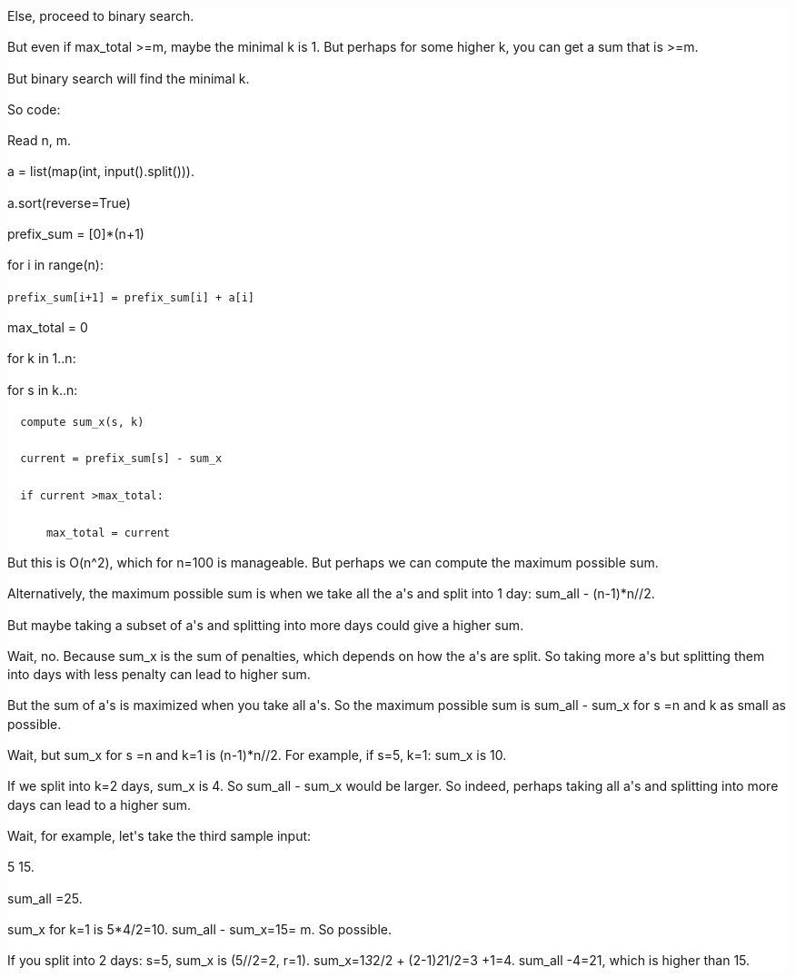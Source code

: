 Else, proceed to binary search.

But even if max_total >=m, maybe the minimal k is 1. But perhaps for some higher k, you can get a sum that is >=m.

But binary search will find the minimal k.

So code:

Read n, m.

a = list(map(int, input().split())).

a.sort(reverse=True)

prefix_sum = [0]*(n+1)

for i in range(n):

    prefix_sum[i+1] = prefix_sum[i] + a[i]

max_total = 0

for k in 1..n:

   for s in k..n:

      compute sum_x(s, k)

      current = prefix_sum[s] - sum_x

      if current >max_total:

          max_total = current

But this is O(n^2), which for n=100 is manageable. But perhaps we can compute the maximum possible sum.

Alternatively, the maximum possible sum is when we take all the a's and split into 1 day: sum_all - (n-1)*n//2.

But maybe taking a subset of a's and splitting into more days could give a higher sum.

Wait, no. Because sum_x is the sum of penalties, which depends on how the a's are split. So taking more a's but splitting them into days with less penalty can lead to higher sum.

But the sum of a's is maximized when you take all a's. So the maximum possible sum is sum_all - sum_x for s =n and k as small as possible.

Wait, but sum_x for s =n and k=1 is (n-1)*n//2. For example, if s=5, k=1: sum_x is 10.

If we split into k=2 days, sum_x is 4. So sum_all - sum_x would be larger. So indeed, perhaps taking all a's and splitting into more days can lead to a higher sum.

Wait, for example, let's take the third sample input:

5 15.

sum_all =25.

sum_x for k=1 is 5*4/2=10. sum_all - sum_x=15= m. So possible.

If you split into 2 days: s=5, sum_x is (5//2=2, r=1). sum_x=1*3*2/2 + (2-1)*2*1/2=3 +1=4. sum_all -4=21, which is higher than 15.
